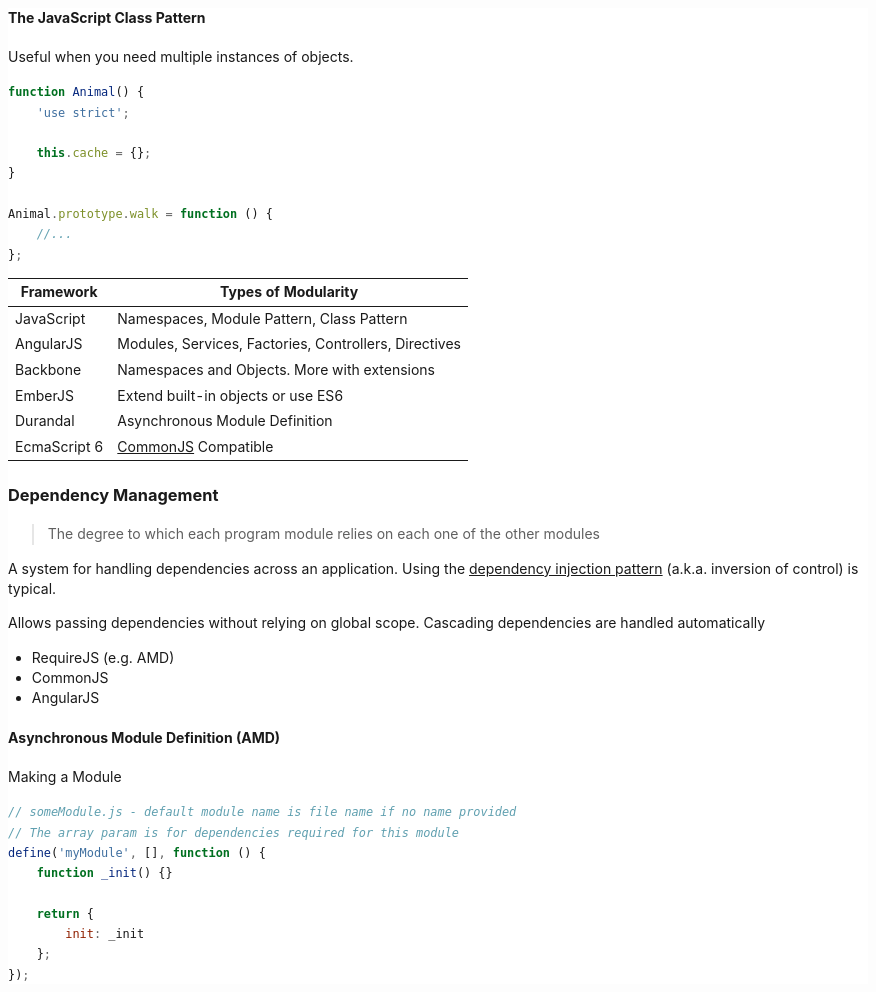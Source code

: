 #### The JavaScript Class Pattern

Useful when you need multiple instances of objects.

```javascript
function Animal() {
	'use strict';

	this.cache = {};
}

Animal.prototype.walk = function () {
	//...
};
```

| Framework    | Types of Modularity                                          |
| ------------ | ------------------------------------------------------------ |
| JavaScript   | Namespaces, Module Pattern, Class Pattern                    |
| AngularJS    | Modules, Services, Factories, Controllers, Directives        |
| Backbone     | Namespaces and Objects. More with extensions                 |
| EmberJS      | Extend built-in objects or use ES6                           |
| Durandal     | Asynchronous Module Definition                               |
| EcmaScript 6 | [CommonJS](http://en.wikipedia.org/wiki/CommonJS) Compatible |

### Dependency Management

> The degree to which each program module relies on each one of the other modules

A system for handling dependencies across an application. Using the [dependency injection pattern](http://en.wikipedia.org/wiki/Dependency_injection) (a.k.a. inversion of control) is typical.

Allows passing dependencies without relying on global scope. Cascading dependencies are handled automatically

- RequireJS (e.g. AMD)
- CommonJS
- AngularJS

#### Asynchronous Module Definition (AMD)

Making a Module

```javascript
// someModule.js - default module name is file name if no name provided
// The array param is for dependencies required for this module
define('myModule', [], function () {
	function _init() {}

	return {
		init: _init
	};
});
```
